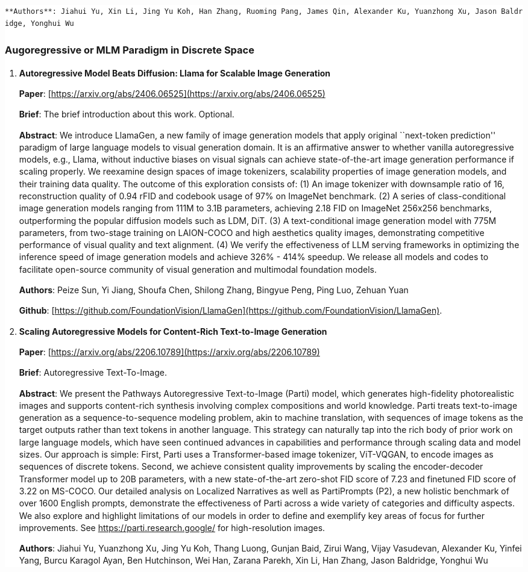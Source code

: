     **Authors**: Jiahui Yu, Xin Li, Jing Yu Koh, Han Zhang, Ruoming Pang, James Qin, Alexander Ku, Yuanzhong Xu, Jason Baldridge, Yonghui Wu

### Augoregressive or MLM Paradigm in Discrete Space

1. **Autoregressive Model Beats Diffusion: Llama for Scalable Image Generation**

    **Paper**: [https://arxiv.org/abs/2406.06525](https://arxiv.org/abs/2406.06525)

    **Brief**: The brief introduction about this work. Optional.

    **Abstract**: We introduce LlamaGen, a new family of image generation models that apply original ``next-token prediction'' paradigm of large language models to visual generation domain. It is an affirmative answer to whether vanilla autoregressive models, e.g., Llama, without inductive biases on visual signals can achieve state-of-the-art image generation performance if scaling properly. We reexamine design spaces of image tokenizers, scalability properties of image generation models, and their training data quality. The outcome of this exploration consists of: (1) An image tokenizer with downsample ratio of 16, reconstruction quality of 0.94 rFID and codebook usage of 97% on ImageNet benchmark. (2) A series of class-conditional image generation models ranging from 111M to 3.1B parameters, achieving 2.18 FID on ImageNet 256x256 benchmarks, outperforming the popular diffusion models such as LDM, DiT. (3) A text-conditional image generation model with 775M parameters, from two-stage training on LAION-COCO and high aesthetics quality images, demonstrating competitive performance of visual quality and text alignment. (4) We verify the effectiveness of LLM serving frameworks in optimizing the inference speed of image generation models and achieve 326% - 414% speedup. We release all models and codes to facilitate open-source community of visual generation and multimodal foundation models.

    **Authors**: Peize Sun, Yi Jiang, Shoufa Chen, Shilong Zhang, Bingyue Peng, Ping Luo, Zehuan Yuan

    **Github**: [https://github.com/FoundationVision/LlamaGen](https://github.com/FoundationVision/LlamaGen).

1. **Scaling Autoregressive Models for Content-Rich Text-to-Image Generation**

    **Paper**: [https://arxiv.org/abs/2206.10789](https://arxiv.org/abs/2206.10789)

    **Brief**: Autoregressive Text-To-Image.

    **Abstract**: We present the Pathways Autoregressive Text-to-Image (Parti) model, which generates high-fidelity photorealistic images and supports content-rich synthesis involving complex compositions and world knowledge. Parti treats text-to-image generation as a sequence-to-sequence modeling problem, akin to machine translation, with sequences of image tokens as the target outputs rather than text tokens in another language. This strategy can naturally tap into the rich body of prior work on large language models, which have seen continued advances in capabilities and performance through scaling data and model sizes. Our approach is simple: First, Parti uses a Transformer-based image tokenizer, ViT-VQGAN, to encode images as sequences of discrete tokens. Second, we achieve consistent quality improvements by scaling the encoder-decoder Transformer model up to 20B parameters, with a new state-of-the-art zero-shot FID score of 7.23 and finetuned FID score of 3.22 on MS-COCO. Our detailed analysis on Localized Narratives as well as PartiPrompts (P2), a new holistic benchmark of over 1600 English prompts, demonstrate the effectiveness of Parti across a wide variety of categories and difficulty aspects. We also explore and highlight limitations of our models in order to define and exemplify key areas of focus for further improvements. See https://parti.research.google/ for high-resolution images.

    **Authors**: Jiahui Yu, Yuanzhong Xu, Jing Yu Koh, Thang Luong, Gunjan Baid, Zirui Wang, Vijay Vasudevan, Alexander Ku, Yinfei Yang, Burcu Karagol Ayan, Ben Hutchinson, Wei Han, Zarana Parekh, Xin Li, Han Zhang, Jason Baldridge, Yonghui Wu
